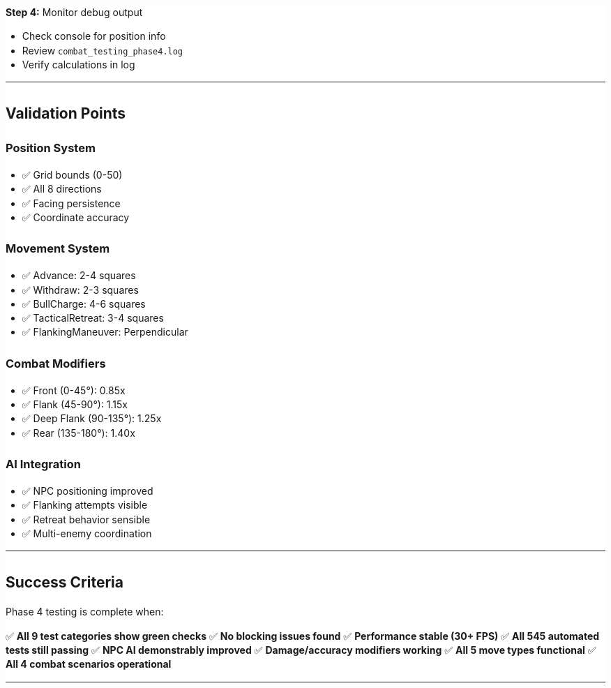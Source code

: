 **Step 4:** Monitor debug output
- Check console for position info
- Review `combat_testing_phase4.log`
- Verify calculations in log

---

## Validation Points

### Position System
- ✅ Grid bounds (0-50)
- ✅ All 8 directions
- ✅ Facing persistence
- ✅ Coordinate accuracy

### Movement System
- ✅ Advance: 2-4 squares
- ✅ Withdraw: 2-3 squares
- ✅ BullCharge: 4-6 squares
- ✅ TacticalRetreat: 3-4 squares
- ✅ FlankingManeuver: Perpendicular

### Combat Modifiers
- ✅ Front (0-45°): 0.85x
- ✅ Flank (45-90°): 1.15x
- ✅ Deep Flank (90-135°): 1.25x
- ✅ Rear (135-180°): 1.40x

### AI Integration
- ✅ NPC positioning improved
- ✅ Flanking attempts visible
- ✅ Retreat behavior sensible
- ✅ Multi-enemy coordination

---

## Success Criteria

Phase 4 testing is complete when:

✅ **All 9 test categories show green checks**
✅ **No blocking issues found**
✅ **Performance stable (30+ FPS)**
✅ **All 545 automated tests still passing**
✅ **NPC AI demonstrably improved**
✅ **Damage/accuracy modifiers working**
✅ **All 5 move types functional**
✅ **All 4 combat scenarios operational**

---
